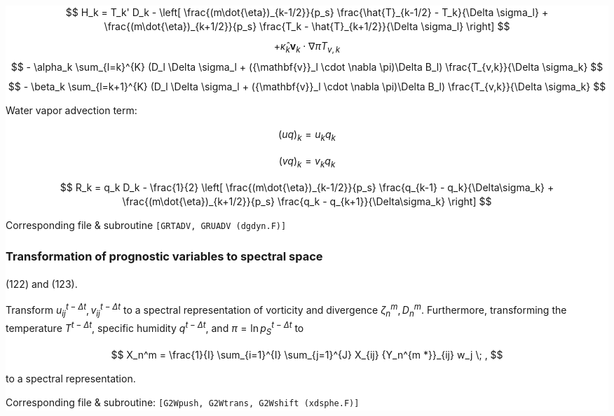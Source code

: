 $$
   H_k =  T_k' D_k
          - \left[ \frac{(m\dot{\eta})_{k-1/2}}{p_s} \frac{\hat{T}_{k-1/2} - T_k}{\Delta \sigma_l}
               + \frac{(m\dot{\eta})_{k+1/2}}{p_s} \frac{T_k - \hat{T}_{k+1/2}}{\Delta \sigma_l} \right]
$$
$$
        + \hat{\kappa}_k {\mathbf{v}}_k \cdot \nabla \pi T_{v,k}
$$
$$
        - \alpha_k \sum_{l=k}^{K}
                           (D_l \Delta \sigma_l + ({\mathbf{v}}_l \cdot \nabla \pi)\Delta B_l)
                            \frac{T_{v,k}}{\Delta \sigma_k}
$$
$$
        - \beta_k \sum_{l=k+1}^{K}
                           (D_l \Delta \sigma_l + ({\mathbf{v}}_l \cdot \nabla \pi)\Delta B_l)
                            \frac{T_{v,k}}{\Delta \sigma_k}
$$

Water vapor advection term:

$$
 (u q)_k  = u_k q_k
$$

$$
 (v q)_k  = v_k q_k
$$

$$
R_k  =  q_k D_k
       - \frac{1}{2}
             \left[   \frac{(m\dot{\eta})_{k-1/2}}{p_s} \frac{q_{k-1} - q_k}{\Delta\sigma_k}
               + \frac{(m\dot{\eta})_{k+1/2}}{p_s} \frac{q_k   - q_{k+1}}{\Delta\sigma_k} \right]
$$

Corresponding file & subroutine `[GRTADV, GRUADV (dgdyn.F)]`

### Transformation of prognostic variables to spectral space

(122) and (123).

Transform $u_{ij}^{t-\Delta t}, v_{ij}^{t-\Delta t}$ to a spectral representation of vorticity and divergence $\zeta_n^m, D_n^m$. Furthermore, transforming the temperature $T^{t-\Delta t}$, specific humidity $q^{t-\Delta t}$, and $\pi = \ln p_S^{t-\Delta t}$ to

$$
  X_n^m  =  \frac{1}{I} \sum_{i=1}^{I} \sum_{j=1}^{J}  
               X_{ij} {Y_n^{m *}}_{ij}  w_j \; ,
$$


to a spectral representation.

Corresponding file & subroutine:  `[G2Wpush, G2Wtrans, G2Wshift (xdsphe.F)]`
